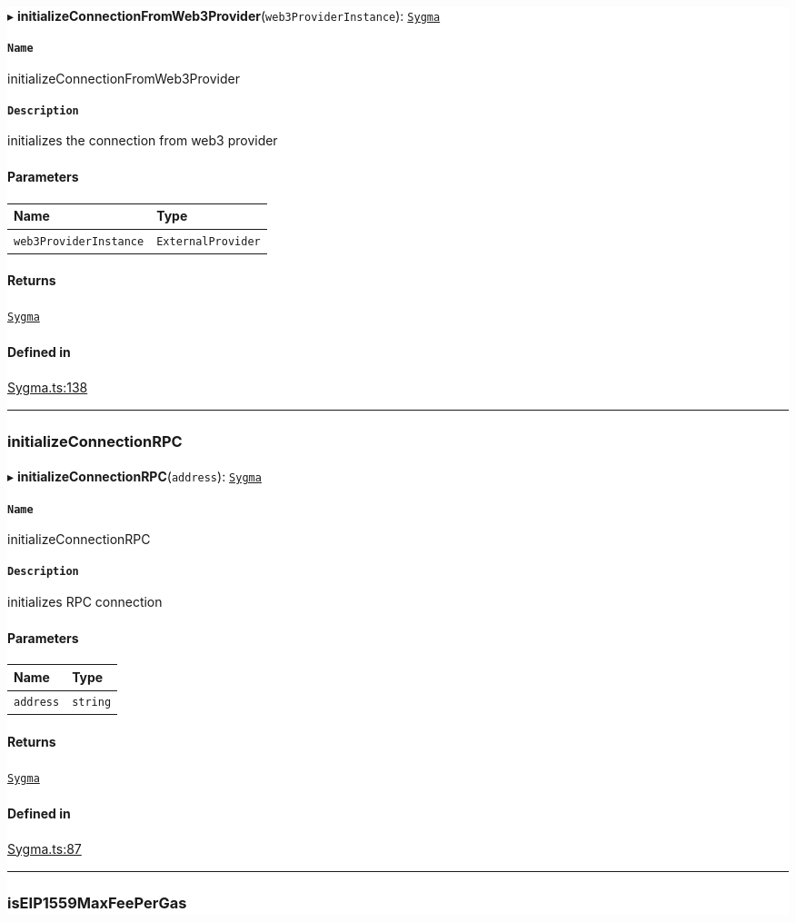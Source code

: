 ▸ **initializeConnectionFromWeb3Provider**(`web3ProviderInstance`): [`Sygma`](Sygma.md)

**`Name`**

initializeConnectionFromWeb3Provider

**`Description`**

initializes the connection from web3 provider

#### Parameters

| Name | Type |
| :------ | :------ |
| `web3ProviderInstance` | `ExternalProvider` |

#### Returns

[`Sygma`](Sygma.md)

#### Defined in

[Sygma.ts:138](https://github.com/sygmaprotocol/sygma-sdk/blob/c1c5a2f/packages/sdk/src/Sygma.ts#L138)

___

### initializeConnectionRPC

▸ **initializeConnectionRPC**(`address`): [`Sygma`](Sygma.md)

**`Name`**

initializeConnectionRPC

**`Description`**

initializes RPC connection

#### Parameters

| Name | Type |
| :------ | :------ |
| `address` | `string` |

#### Returns

[`Sygma`](Sygma.md)

#### Defined in

[Sygma.ts:87](https://github.com/sygmaprotocol/sygma-sdk/blob/c1c5a2f/packages/sdk/src/Sygma.ts#L87)

___

### isEIP1559MaxFeePerGas
